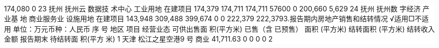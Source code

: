 174,080
0
23
抚州
抚州云
数据技
术中心
工业用地
在建项目
174,379
174,711
174,711
57600
0
200,660
5,629
24
抚州
抚州数
字经济
产业基
地
商业服务业
设施用地
在建项目
143,948
309,488
399,674
0
0
222,379
222,3793.报告期内房地产销售和结转情况
√适用□不适用
单位：万元币种：人民币
序
号
地区
项目
经营业态
可供出售面
积(平方米)
已售（含
已预售）
面积
(平方米)
结转面积
(平方米)
结转收入
金额
报告期末
待结转面
积(平方
米)
1
天津
松江之星空港9
号
商业
41,711.63
0
0
0
0
2